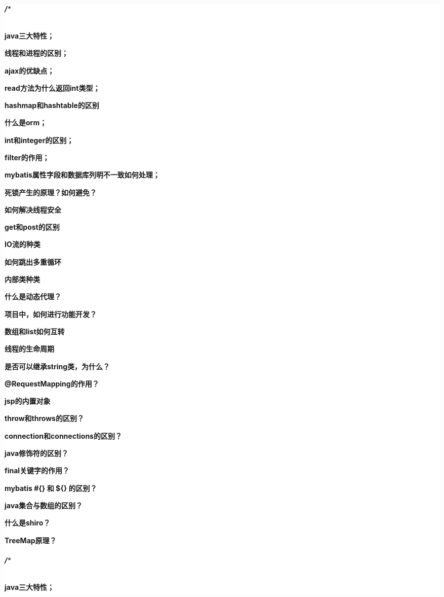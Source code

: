 ###### **/***

**java三大特性；**

**线程和进程的区别；**

**ajax的优缺点；**

**read方法为什么返回int类型；**

**hashmap和hashtable的区别**

**什么是orm；**

**int和integer的区别；**

**filter的作用；**

**mybatis属性字段和数据库列明不一致如何处理；**

**死锁产生的原理？如何避免？**

**如何解决线程安全**

**get和post的区别**

**IO流的种类**

**如何跳出多重循环**

**内部类种类**

**什么是动态代理？**

**项目中，如何进行功能开发？**

**数组和list如何互转**

**线程的生命周期**

**是否可以继承string类，为什么？**

**@RequestMapping的作用？**

**jsp的内置对象**

**throw和throws的区别？**

**connection和connections的区别？**

**java修饰符的区别？**

**final关键字的作用？**

**mybatis #{} 和 ${} 的区别？**

**java集合与数组的区别？**

**什么是shiro？**

**TreeMap原理？**

###### **/***

**java三大特性；**
